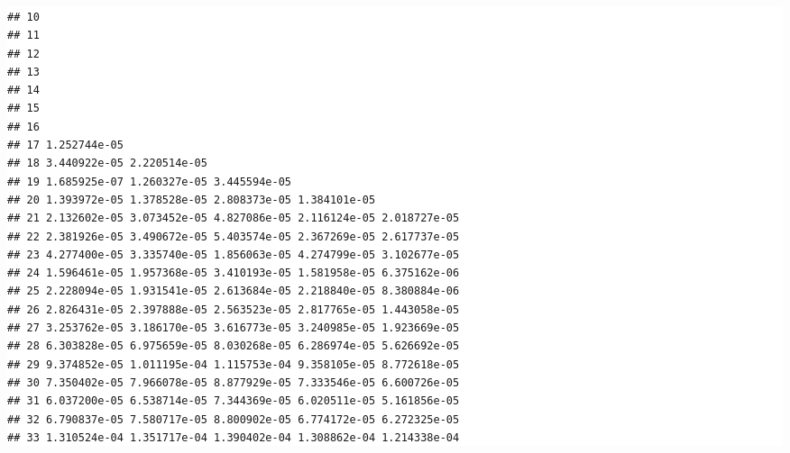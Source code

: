    ## 10                                                                 
    ## 11                                                                 
    ## 12                                                                 
    ## 13                                                                 
    ## 14                                                                 
    ## 15                                                                 
    ## 16                                                                 
    ## 17 1.252744e-05                                                    
    ## 18 3.440922e-05 2.220514e-05                                       
    ## 19 1.685925e-07 1.260327e-05 3.445594e-05                          
    ## 20 1.393972e-05 1.378528e-05 2.808373e-05 1.384101e-05             
    ## 21 2.132602e-05 3.073452e-05 4.827086e-05 2.116124e-05 2.018727e-05
    ## 22 2.381926e-05 3.490672e-05 5.403574e-05 2.367269e-05 2.617737e-05
    ## 23 4.277400e-05 3.335740e-05 1.856063e-05 4.274799e-05 3.102677e-05
    ## 24 1.596461e-05 1.957368e-05 3.410193e-05 1.581958e-05 6.375162e-06
    ## 25 2.228094e-05 1.931541e-05 2.613684e-05 2.218840e-05 8.380884e-06
    ## 26 2.826431e-05 2.397888e-05 2.563523e-05 2.817765e-05 1.443058e-05
    ## 27 3.253762e-05 3.186170e-05 3.616773e-05 3.240985e-05 1.923669e-05
    ## 28 6.303828e-05 6.975659e-05 8.030268e-05 6.286974e-05 5.626692e-05
    ## 29 9.374852e-05 1.011195e-04 1.115753e-04 9.358105e-05 8.772618e-05
    ## 30 7.350402e-05 7.966078e-05 8.877929e-05 7.333546e-05 6.600726e-05
    ## 31 6.037200e-05 6.538714e-05 7.344369e-05 6.020511e-05 5.161856e-05
    ## 32 6.790837e-05 7.580717e-05 8.800902e-05 6.774172e-05 6.272325e-05
    ## 33 1.310524e-04 1.351717e-04 1.390402e-04 1.308862e-04 1.214338e-04